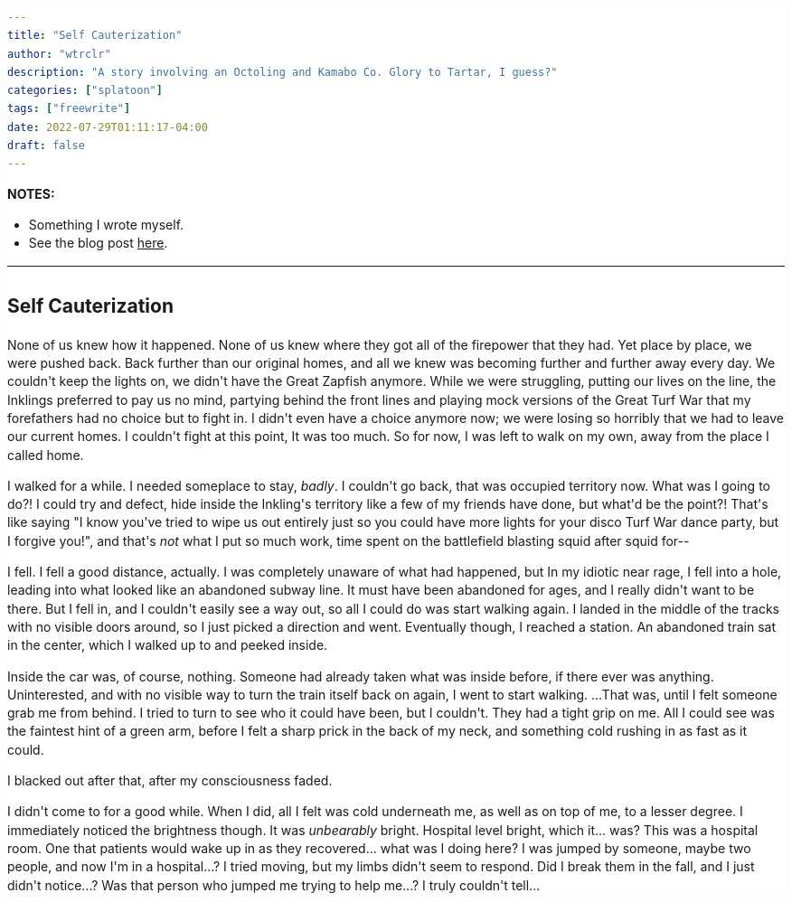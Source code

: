 ```yaml
---
title: "Self Cauterization"
author: "wtrclr"
description: "A story involving an Octoling and Kamabo Co. Glory to Tartar, I guess?"
categories: ["splatoon"]
tags: ["freewrite"]
date: 2022-07-29T01:11:17-04:00
draft: false
---
```


**NOTES:**
* Something I wrote myself.
* See the blog post [here](https://watercolor.whistler.page/post/self-cauterization/).

---
## Self Cauterization

None of us knew how it happened. None of us knew where they got all of the firepower that they had. Yet place by place, we were pushed back. Back further than our original homes, and all we knew was becoming further and further away every day. We couldn't keep the lights on, we didn't have the Great Zapfish anymore. While we were struggling, putting our lives on the line, the Inklings preferred to pay us no mind, partying behind the front lines and playing mock versions of the Great Turf War that my forefathers had no choice but to fight in. I didn't even have a choice anymore now; we were losing so horribly that we had to leave our current homes. I couldn't fight at this point, It was too much. So for now, I was left to walk on my own, away from the place I called home.

I walked for a while. I needed someplace to stay, *badly*. I couldn't go back, that was occupied territory now. What was I going to do?! I could try and defect, hide inside the Inkling's territory like a few of my friends have done, but what'd be the point?! That's like saying "I know you've tried to wipe us out entirely just so you could have more lights for your disco Turf War dance party, but I forgive you!", and that's *not* what I put so much work, time spent on the battlefield blasting squid after squid for--

I fell. I fell a good distance, actually. I was completely unaware of what had happened, but In my idiotic near rage, I fell into a hole, leading into what looked like an abandoned subway line. It must have been abandoned for ages, and I really didn't want to be there. But I fell in, and I couldn't easily see a way out, so all I could do was start walking again. I landed in the middle of the tracks with no visible doors around, so I just picked a direction and went. Eventually though, I reached a station. An abandoned train sat in the center, which I walked up to and peeked inside.

Inside the car was, of course, nothing. Someone had already taken what was inside before, if there ever was anything. Uninterested, and with no visible way to turn the train itself back on again, I went to start walking. ...That was, until I felt someone grab me from behind. I tried to turn to see who it could have been, but I couldn't. They had a tight grip on me. All I could see was the faintest hint of a green arm, before I felt a sharp prick in the back of my neck, and something cold rushing in as fast as it could.

I blacked out after that, after my consciousness faded.

I didn't come to for a good while. When I did, all I felt was cold underneath me, as well as on top of me, to a lesser degree. I immediately noticed the brightness though. It was *unbearably* bright. Hospital level bright, which it... was? This was a hospital room. One that patients would wake up in as they recovered... what was I doing here? I was jumped by someone, maybe two people, and now I'm in a hospital...? I tried moving, but my limbs didn't seem to respond. Did I break them in the fall, and I just didn't notice...? Was that person who jumped me trying to help me...? I truly couldn't tell...
